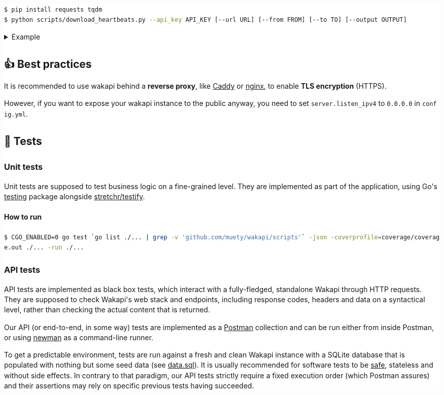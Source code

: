 ```bash
$ pip install requests tqdm
$ python scripts/download_heartbeats.py --api_key API_KEY [--url URL] [--from FROM] [--to TO] [--output OUTPUT]
```

<details><summary>Example</summary></details>

## 👍 Best practices

It is recommended to use wakapi behind a **reverse proxy**, like [Caddy](https://caddyserver.com)
or [nginx](https://www.nginx.com/), to enable **TLS encryption** (HTTPS).

However, if you want to expose your wakapi instance to the public anyway, you need to set `server.listen_ipv4`
to `0.0.0.0` in `config.yml`.

## 🧪 Tests

### Unit tests

Unit tests are supposed to test business logic on a fine-grained level. They are implemented as part of the application,
using Go's [testing](https://pkg.go.dev/testing?utm_source=godoc) package
alongside [stretchr/testify](https://pkg.go.dev/github.com/stretchr/testify).

#### How to run

```bash
$ CGO_ENABLED=0 go test `go list ./... | grep -v 'github.com/muety/wakapi/scripts'` -json -coverprofile=coverage/coverage.out ./... -run ./...
```

### API tests

API tests are implemented as black box tests, which interact with a fully-fledged, standalone Wakapi through HTTP
requests. They are supposed to check Wakapi's web stack and endpoints, including response codes, headers and data on a
syntactical level, rather than checking the actual content that is returned.

Our API (or end-to-end, in some way) tests are implemented as a [Postman](https://www.postman.com/) collection and can
be run either from inside Postman, or using [newman](https://www.npmjs.com/package/newman) as a command-line runner.

To get a predictable environment, tests are run against a fresh and clean Wakapi instance with a SQLite database that is
populated with nothing but some seed data (see [data.sql](testing/data.sql)). It is usually recommended for software
tests to be [safe](https://www.restapitutorial.com/lessons/idempotency.html), stateless and without side effects. In
contrary to that paradigm, our API tests strictly require a fixed execution order (which Postman assures) and their
assertions may rely on specific previous tests having succeeded.
